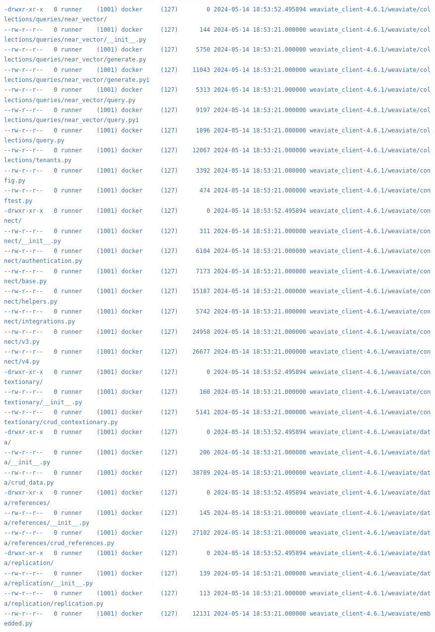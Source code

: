 ```diff
-drwxr-xr-x   0 runner    (1001) docker     (127)        0 2024-05-14 18:53:52.495894 weaviate_client-4.6.1/weaviate/collections/queries/near_vector/
--rw-r--r--   0 runner    (1001) docker     (127)      144 2024-05-14 18:53:21.000000 weaviate_client-4.6.1/weaviate/collections/queries/near_vector/__init__.py
--rw-r--r--   0 runner    (1001) docker     (127)     5750 2024-05-14 18:53:21.000000 weaviate_client-4.6.1/weaviate/collections/queries/near_vector/generate.py
--rw-r--r--   0 runner    (1001) docker     (127)    11043 2024-05-14 18:53:21.000000 weaviate_client-4.6.1/weaviate/collections/queries/near_vector/generate.pyi
--rw-r--r--   0 runner    (1001) docker     (127)     5313 2024-05-14 18:53:21.000000 weaviate_client-4.6.1/weaviate/collections/queries/near_vector/query.py
--rw-r--r--   0 runner    (1001) docker     (127)     9197 2024-05-14 18:53:21.000000 weaviate_client-4.6.1/weaviate/collections/queries/near_vector/query.pyi
--rw-r--r--   0 runner    (1001) docker     (127)     1896 2024-05-14 18:53:21.000000 weaviate_client-4.6.1/weaviate/collections/query.py
--rw-r--r--   0 runner    (1001) docker     (127)    12067 2024-05-14 18:53:21.000000 weaviate_client-4.6.1/weaviate/collections/tenants.py
--rw-r--r--   0 runner    (1001) docker     (127)     3392 2024-05-14 18:53:21.000000 weaviate_client-4.6.1/weaviate/config.py
--rw-r--r--   0 runner    (1001) docker     (127)      474 2024-05-14 18:53:21.000000 weaviate_client-4.6.1/weaviate/conftest.py
-drwxr-xr-x   0 runner    (1001) docker     (127)        0 2024-05-14 18:53:52.495894 weaviate_client-4.6.1/weaviate/connect/
--rw-r--r--   0 runner    (1001) docker     (127)      311 2024-05-14 18:53:21.000000 weaviate_client-4.6.1/weaviate/connect/__init__.py
--rw-r--r--   0 runner    (1001) docker     (127)     6104 2024-05-14 18:53:21.000000 weaviate_client-4.6.1/weaviate/connect/authentication.py
--rw-r--r--   0 runner    (1001) docker     (127)     7173 2024-05-14 18:53:21.000000 weaviate_client-4.6.1/weaviate/connect/base.py
--rw-r--r--   0 runner    (1001) docker     (127)    15187 2024-05-14 18:53:21.000000 weaviate_client-4.6.1/weaviate/connect/helpers.py
--rw-r--r--   0 runner    (1001) docker     (127)     5742 2024-05-14 18:53:21.000000 weaviate_client-4.6.1/weaviate/connect/integrations.py
--rw-r--r--   0 runner    (1001) docker     (127)    24958 2024-05-14 18:53:21.000000 weaviate_client-4.6.1/weaviate/connect/v3.py
--rw-r--r--   0 runner    (1001) docker     (127)    26677 2024-05-14 18:53:21.000000 weaviate_client-4.6.1/weaviate/connect/v4.py
-drwxr-xr-x   0 runner    (1001) docker     (127)        0 2024-05-14 18:53:52.495894 weaviate_client-4.6.1/weaviate/contextionary/
--rw-r--r--   0 runner    (1001) docker     (127)      160 2024-05-14 18:53:21.000000 weaviate_client-4.6.1/weaviate/contextionary/__init__.py
--rw-r--r--   0 runner    (1001) docker     (127)     5141 2024-05-14 18:53:21.000000 weaviate_client-4.6.1/weaviate/contextionary/crud_contextionary.py
-drwxr-xr-x   0 runner    (1001) docker     (127)        0 2024-05-14 18:53:52.495894 weaviate_client-4.6.1/weaviate/data/
--rw-r--r--   0 runner    (1001) docker     (127)      206 2024-05-14 18:53:21.000000 weaviate_client-4.6.1/weaviate/data/__init__.py
--rw-r--r--   0 runner    (1001) docker     (127)    38789 2024-05-14 18:53:21.000000 weaviate_client-4.6.1/weaviate/data/crud_data.py
-drwxr-xr-x   0 runner    (1001) docker     (127)        0 2024-05-14 18:53:52.495894 weaviate_client-4.6.1/weaviate/data/references/
--rw-r--r--   0 runner    (1001) docker     (127)      145 2024-05-14 18:53:21.000000 weaviate_client-4.6.1/weaviate/data/references/__init__.py
--rw-r--r--   0 runner    (1001) docker     (127)    27102 2024-05-14 18:53:21.000000 weaviate_client-4.6.1/weaviate/data/references/crud_references.py
-drwxr-xr-x   0 runner    (1001) docker     (127)        0 2024-05-14 18:53:52.495894 weaviate_client-4.6.1/weaviate/data/replication/
--rw-r--r--   0 runner    (1001) docker     (127)      139 2024-05-14 18:53:21.000000 weaviate_client-4.6.1/weaviate/data/replication/__init__.py
--rw-r--r--   0 runner    (1001) docker     (127)      113 2024-05-14 18:53:21.000000 weaviate_client-4.6.1/weaviate/data/replication/replication.py
--rw-r--r--   0 runner    (1001) docker     (127)    12131 2024-05-14 18:53:21.000000 weaviate_client-4.6.1/weaviate/embedded.py
```